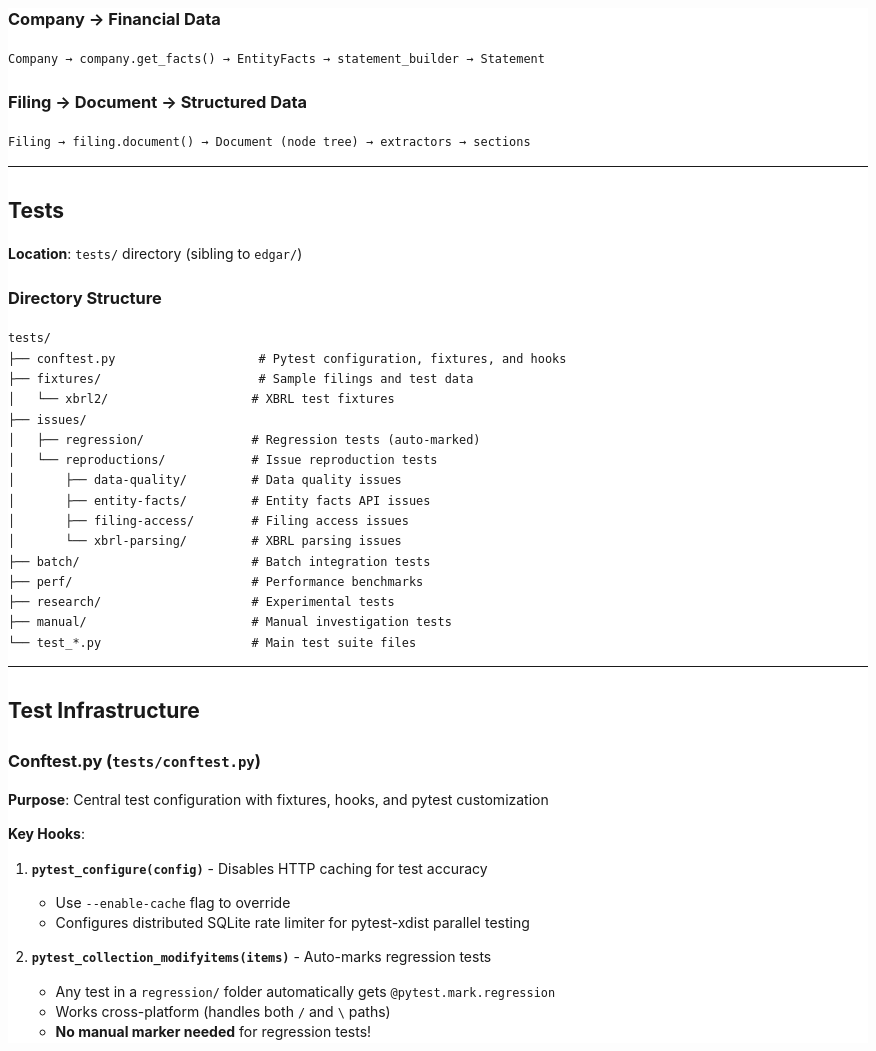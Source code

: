 ### Company → Financial Data
```
Company → company.get_facts() → EntityFacts → statement_builder → Statement
```

### Filing → Document → Structured Data
```
Filing → filing.document() → Document (node tree) → extractors → sections
```

---

## Tests

**Location**: `tests/` directory (sibling to `edgar/`)

### Directory Structure

```
tests/
├── conftest.py                    # Pytest configuration, fixtures, and hooks
├── fixtures/                      # Sample filings and test data
│   └── xbrl2/                    # XBRL test fixtures
├── issues/
│   ├── regression/               # Regression tests (auto-marked)
│   └── reproductions/            # Issue reproduction tests
│       ├── data-quality/         # Data quality issues
│       ├── entity-facts/         # Entity facts API issues
│       ├── filing-access/        # Filing access issues
│       └── xbrl-parsing/         # XBRL parsing issues
├── batch/                        # Batch integration tests
├── perf/                         # Performance benchmarks
├── research/                     # Experimental tests
├── manual/                       # Manual investigation tests
└── test_*.py                     # Main test suite files
```

---

## Test Infrastructure

### Conftest.py (`tests/conftest.py`)

**Purpose**: Central test configuration with fixtures, hooks, and pytest customization

**Key Hooks**:

1. **`pytest_configure(config)`** - Disables HTTP caching for test accuracy
   - Use `--enable-cache` flag to override
   - Configures distributed SQLite rate limiter for pytest-xdist parallel testing

2. **`pytest_collection_modifyitems(items)`** - Auto-marks regression tests
   - Any test in a `regression/` folder automatically gets `@pytest.mark.regression`
   - Works cross-platform (handles both `/` and `\` paths)
   - **No manual marker needed** for regression tests!
